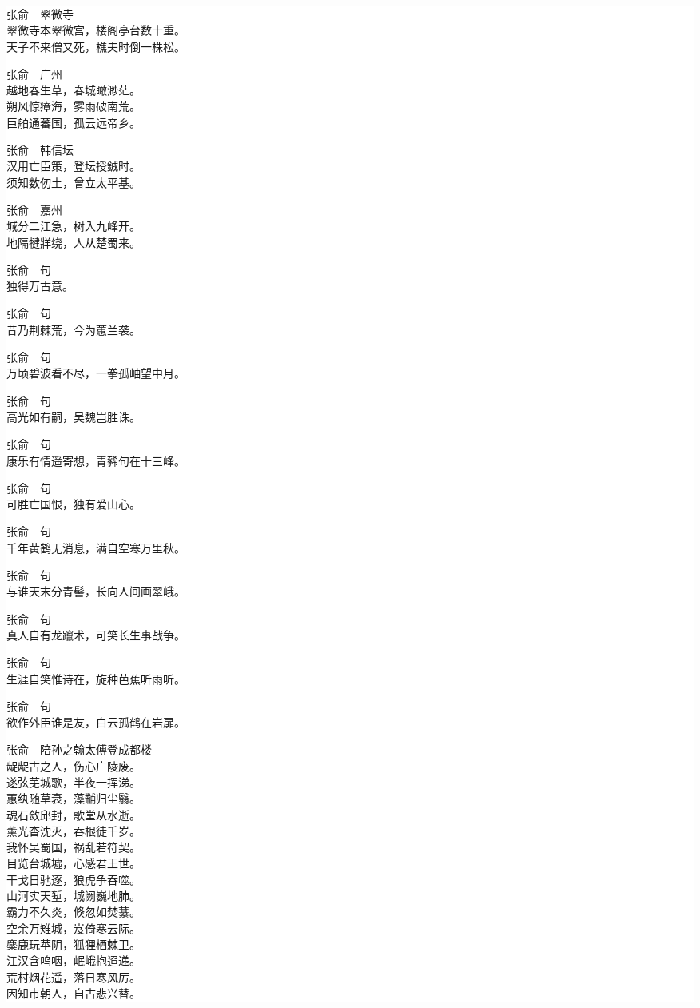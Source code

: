 张俞　翠微寺  
翠微寺本翠微宫，楼阁亭台数十重。  
天子不来僧又死，樵夫时倒一株松。  

张俞　广州  
越地春生草，春城瞰渺茫。  
朔风惊瘴海，雾雨破南荒。  
巨舶通蕃国，孤云远帝乡。  

张俞　韩信坛  
汉用亡臣策，登坛授銊时。  
须知数仞土，曾立太平基。  

张俞　嘉州  
城分二江急，树入九峰开。  
地隔犍牂绕，人从楚蜀来。  

张俞　句  
独得万古意。  

张俞　句  
昔乃荆棘荒，今为蕙兰袭。  

张俞　句  
万顷碧波看不尽，一拳孤岫望中月。  

张俞　句  
高光如有嗣，吴魏岂胜诛。  

张俞　句  
康乐有情遥寄想，青豨句在十三峰。  

张俞　句  
可胜亡国恨，独有爱山心。  

张俞　句  
千年黄鹤无消息，满自空寒万里秋。  

张俞　句  
与谁天末分青髻，长向人间画翠峨。  

张俞　句  
真人自有龙躥术，可笑长生事战争。  

张俞　句  
生涯自笑惟诗在，旋种芭蕉听雨听。  

张俞　句  
欲作外臣谁是友，白云孤鹤在岩扉。  

张俞　陪孙之翰太傅登成都楼  
龊龊古之人，伤心广陵废。  
遂弦芜城歌，半夜一挥涕。  
蕙纨随草衰，藻黼归尘翳。  
魂石敛邱封，歌堂从水逝。  
薰光杳沈灭，吞根徒千岁。  
我怀吴蜀国，祸乱若符契。  
目览台城墟，心感君王世。  
干戈日驰逐，狼虎争吞噬。  
山河实天堑，城阙巍地肺。  
霸力不久炎，倏忽如焚藄。  
空余万雉城，岌倚寒云际。  
麋鹿玩苹阴，狐狸栖棘卫。  
江汉含呜咽，岷峨抱迢递。  
荒村烟花遥，落日寒风厉。  
因知市朝人，自古悲兴替。  
